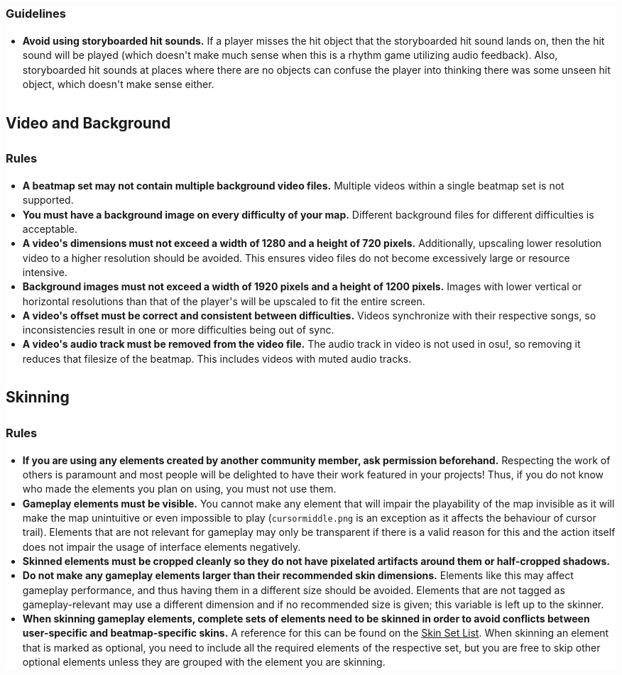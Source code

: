 ### Guidelines

-   **Avoid using storyboarded hit sounds.** If a player misses the hit object that the storyboarded hit sound lands on, then the hit sound will be played (which doesn't make much sense when this is a rhythm game utilizing audio feedback). Also, storyboarded hit sounds at places where there are no objects can confuse the player into thinking there was some unseen hit object, which doesn't make sense either.

## Video and Background

### Rules

- **A beatmap set may not contain multiple background video files.** Multiple videos within a single beatmap set is not supported.
- **You must have a background image on every difficulty of your map.** Different background files for different difficulties is acceptable.
- **A video's dimensions must not exceed a width of 1280 and a height of 720 pixels.** Additionally, upscaling lower resolution video to a higher resolution should be avoided. This ensures video files do not become excessively large or resource intensive.
- **Background images must not exceed a width of 1920 pixels and a height of 1200 pixels.** Images with lower vertical or horizontal resolutions than that of the player's will be upscaled to fit the entire screen. 
- **A video's offset must be correct and consistent between difficulties.** Videos synchronize with their respective songs, so inconsistencies result in one or more difficulties being out of sync.
- **A video's audio track must be removed from the video file.** The audio track in video is not used in osu!, so removing it reduces that filesize of the beatmap. This includes videos with muted audio tracks.

## Skinning

### Rules

-   **If you are using any elements created by another community member, ask permission beforehand.** Respecting the work of others is paramount and most people will be delighted to have their work featured in your projects! Thus, if you do not know who made the elements you plan on using, you must not use them.
-   **Gameplay elements must be visible.** You cannot make any element that will impair the playability of the map invisible as it will make the map unintuitive or even impossible to play (``cursormiddle.png`` is an exception as it affects the behaviour of cursor trail). Elements that are not relevant for gameplay may only be transparent if there is a valid reason for this and the action itself does not impair the usage of interface elements negatively.
-   **Skinned elements must be cropped cleanly so they do not have pixelated artifacts around them or half-cropped shadows.**
-   **Do not make any gameplay elements larger than their recommended skin dimensions.** Elements like this may affect gameplay performance, and thus having them in a different size should be avoided. Elements that are not tagged as gameplay-relevant may use a different dimension and if no recommended size is given; this variable is left up to the skinner.
-   **When skinning gameplay elements, complete sets of elements need to be skinned in order to avoid conflicts between user-specific and beatmap-specific skins.** A reference for this can be found on the [Skin Set List](/wiki/Ranking_Criteria/Skin_Set_List/). When skinning an element that is marked as optional, you need to include all the required elements of the respective set, but you are free to skip other optional elements unless they are grouped with the element you are skinning.
